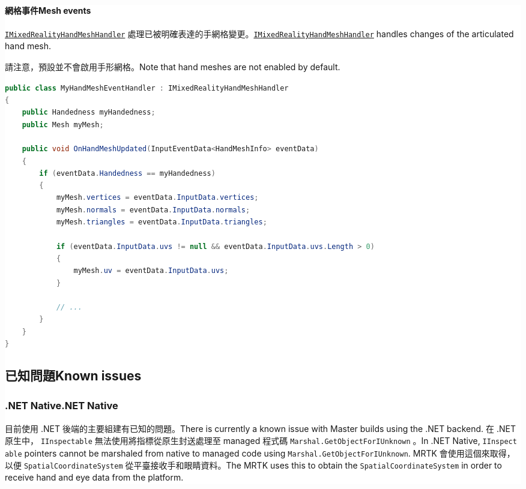 #### <a name="mesh-events"></a><span data-ttu-id="4a40b-153">網格事件</span><span class="sxs-lookup"><span data-stu-id="4a40b-153">Mesh events</span></span>

<span data-ttu-id="4a40b-154">[`IMixedRealityHandMeshHandler`](xref:Microsoft.MixedReality.Toolkit.Input.IMixedRealityHandMeshHandler) 處理已被明確表達的手網格變更。</span><span class="sxs-lookup"><span data-stu-id="4a40b-154">[`IMixedRealityHandMeshHandler`](xref:Microsoft.MixedReality.Toolkit.Input.IMixedRealityHandMeshHandler) handles changes of the articulated hand mesh.</span></span>

<span data-ttu-id="4a40b-155">請注意，預設並不會啟用手形網格。</span><span class="sxs-lookup"><span data-stu-id="4a40b-155">Note that hand meshes are not enabled by default.</span></span>

```c#
public class MyHandMeshEventHandler : IMixedRealityHandMeshHandler
{
    public Handedness myHandedness;
    public Mesh myMesh;

    public void OnHandMeshUpdated(InputEventData<HandMeshInfo> eventData)
    {
        if (eventData.Handedness == myHandedness)
        {
            myMesh.vertices = eventData.InputData.vertices;
            myMesh.normals = eventData.InputData.normals;
            myMesh.triangles = eventData.InputData.triangles;

            if (eventData.InputData.uvs != null && eventData.InputData.uvs.Length > 0)
            {
                myMesh.uv = eventData.InputData.uvs;
            }

            // ...
        }
    }
}
```

## <a name="known-issues"></a><span data-ttu-id="4a40b-156">已知問題</span><span class="sxs-lookup"><span data-stu-id="4a40b-156">Known issues</span></span>

### <a name="net-native"></a><span data-ttu-id="4a40b-157">.NET Native</span><span class="sxs-lookup"><span data-stu-id="4a40b-157">.NET Native</span></span>

<span data-ttu-id="4a40b-158">目前使用 .NET 後端的主要組建有已知的問題。</span><span class="sxs-lookup"><span data-stu-id="4a40b-158">There is currently a known issue with Master builds using the .NET backend.</span></span> <span data-ttu-id="4a40b-159">在 .NET 原生中， `IInspectable` 無法使用將指標從原生封送處理至 managed 程式碼 `Marshal.GetObjectForIUnknown` 。</span><span class="sxs-lookup"><span data-stu-id="4a40b-159">In .NET Native, `IInspectable` pointers cannot be marshaled from native to managed code using `Marshal.GetObjectForIUnknown`.</span></span> <span data-ttu-id="4a40b-160">MRTK 會使用這個來取得，以便 `SpatialCoordinateSystem` 從平臺接收手和眼睛資料。</span><span class="sxs-lookup"><span data-stu-id="4a40b-160">The MRTK uses this to obtain the `SpatialCoordinateSystem` in order to receive hand and eye data from the platform.</span></span>
